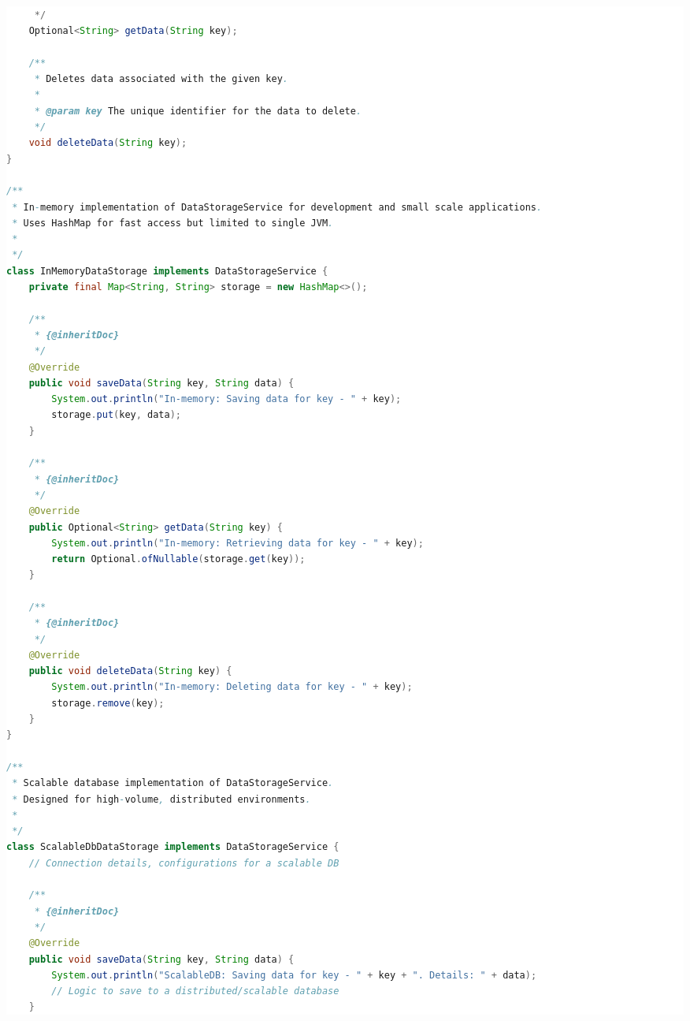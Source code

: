   ```java
       */
      Optional<String> getData(String key);
      
      /**
       * Deletes data associated with the given key.
       *
       * @param key The unique identifier for the data to delete.
       */
      void deleteData(String key);
  }

  /**
   * In-memory implementation of DataStorageService for development and small scale applications.
   * Uses HashMap for fast access but limited to single JVM.
   *
   */
  class InMemoryDataStorage implements DataStorageService {
      private final Map<String, String> storage = new HashMap<>();

      /**
       * {@inheritDoc}
       */
      @Override
      public void saveData(String key, String data) {
          System.out.println("In-memory: Saving data for key - " + key);
          storage.put(key, data);
      }

      /**
       * {@inheritDoc}
       */
      @Override
      public Optional<String> getData(String key) {
          System.out.println("In-memory: Retrieving data for key - " + key);
          return Optional.ofNullable(storage.get(key));
      }

      /**
       * {@inheritDoc}
       */
      @Override
      public void deleteData(String key) {
          System.out.println("In-memory: Deleting data for key - " + key);
          storage.remove(key);
      }
  }

  /**
   * Scalable database implementation of DataStorageService.
   * Designed for high-volume, distributed environments.
   *
   */
  class ScalableDbDataStorage implements DataStorageService {
      // Connection details, configurations for a scalable DB

      /**
       * {@inheritDoc}
       */
      @Override
      public void saveData(String key, String data) {
          System.out.println("ScalableDB: Saving data for key - " + key + ". Details: " + data);
          // Logic to save to a distributed/scalable database
      }
  ```